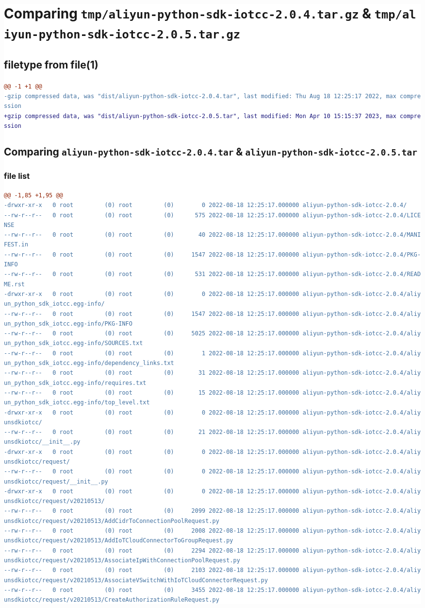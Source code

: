# Comparing `tmp/aliyun-python-sdk-iotcc-2.0.4.tar.gz` & `tmp/aliyun-python-sdk-iotcc-2.0.5.tar.gz`

## filetype from file(1)

```diff
@@ -1 +1 @@
-gzip compressed data, was "dist/aliyun-python-sdk-iotcc-2.0.4.tar", last modified: Thu Aug 18 12:25:17 2022, max compression
+gzip compressed data, was "dist/aliyun-python-sdk-iotcc-2.0.5.tar", last modified: Mon Apr 10 15:15:37 2023, max compression
```

## Comparing `aliyun-python-sdk-iotcc-2.0.4.tar` & `aliyun-python-sdk-iotcc-2.0.5.tar`

### file list

```diff
@@ -1,85 +1,95 @@
-drwxr-xr-x   0 root         (0) root         (0)        0 2022-08-18 12:25:17.000000 aliyun-python-sdk-iotcc-2.0.4/
--rw-r--r--   0 root         (0) root         (0)      575 2022-08-18 12:25:17.000000 aliyun-python-sdk-iotcc-2.0.4/LICENSE
--rw-r--r--   0 root         (0) root         (0)       40 2022-08-18 12:25:17.000000 aliyun-python-sdk-iotcc-2.0.4/MANIFEST.in
--rw-r--r--   0 root         (0) root         (0)     1547 2022-08-18 12:25:17.000000 aliyun-python-sdk-iotcc-2.0.4/PKG-INFO
--rw-r--r--   0 root         (0) root         (0)      531 2022-08-18 12:25:17.000000 aliyun-python-sdk-iotcc-2.0.4/README.rst
-drwxr-xr-x   0 root         (0) root         (0)        0 2022-08-18 12:25:17.000000 aliyun-python-sdk-iotcc-2.0.4/aliyun_python_sdk_iotcc.egg-info/
--rw-r--r--   0 root         (0) root         (0)     1547 2022-08-18 12:25:17.000000 aliyun-python-sdk-iotcc-2.0.4/aliyun_python_sdk_iotcc.egg-info/PKG-INFO
--rw-r--r--   0 root         (0) root         (0)     5025 2022-08-18 12:25:17.000000 aliyun-python-sdk-iotcc-2.0.4/aliyun_python_sdk_iotcc.egg-info/SOURCES.txt
--rw-r--r--   0 root         (0) root         (0)        1 2022-08-18 12:25:17.000000 aliyun-python-sdk-iotcc-2.0.4/aliyun_python_sdk_iotcc.egg-info/dependency_links.txt
--rw-r--r--   0 root         (0) root         (0)       31 2022-08-18 12:25:17.000000 aliyun-python-sdk-iotcc-2.0.4/aliyun_python_sdk_iotcc.egg-info/requires.txt
--rw-r--r--   0 root         (0) root         (0)       15 2022-08-18 12:25:17.000000 aliyun-python-sdk-iotcc-2.0.4/aliyun_python_sdk_iotcc.egg-info/top_level.txt
-drwxr-xr-x   0 root         (0) root         (0)        0 2022-08-18 12:25:17.000000 aliyun-python-sdk-iotcc-2.0.4/aliyunsdkiotcc/
--rw-r--r--   0 root         (0) root         (0)       21 2022-08-18 12:25:17.000000 aliyun-python-sdk-iotcc-2.0.4/aliyunsdkiotcc/__init__.py
-drwxr-xr-x   0 root         (0) root         (0)        0 2022-08-18 12:25:17.000000 aliyun-python-sdk-iotcc-2.0.4/aliyunsdkiotcc/request/
--rw-r--r--   0 root         (0) root         (0)        0 2022-08-18 12:25:17.000000 aliyun-python-sdk-iotcc-2.0.4/aliyunsdkiotcc/request/__init__.py
-drwxr-xr-x   0 root         (0) root         (0)        0 2022-08-18 12:25:17.000000 aliyun-python-sdk-iotcc-2.0.4/aliyunsdkiotcc/request/v20210513/
--rw-r--r--   0 root         (0) root         (0)     2099 2022-08-18 12:25:17.000000 aliyun-python-sdk-iotcc-2.0.4/aliyunsdkiotcc/request/v20210513/AddCidrToConnectionPoolRequest.py
--rw-r--r--   0 root         (0) root         (0)     2008 2022-08-18 12:25:17.000000 aliyun-python-sdk-iotcc-2.0.4/aliyunsdkiotcc/request/v20210513/AddIoTCloudConnectorToGroupRequest.py
--rw-r--r--   0 root         (0) root         (0)     2294 2022-08-18 12:25:17.000000 aliyun-python-sdk-iotcc-2.0.4/aliyunsdkiotcc/request/v20210513/AssociateIpWithConnectionPoolRequest.py
--rw-r--r--   0 root         (0) root         (0)     2103 2022-08-18 12:25:17.000000 aliyun-python-sdk-iotcc-2.0.4/aliyunsdkiotcc/request/v20210513/AssociateVSwitchWithIoTCloudConnectorRequest.py
--rw-r--r--   0 root         (0) root         (0)     3455 2022-08-18 12:25:17.000000 aliyun-python-sdk-iotcc-2.0.4/aliyunsdkiotcc/request/v20210513/CreateAuthorizationRuleRequest.py
```